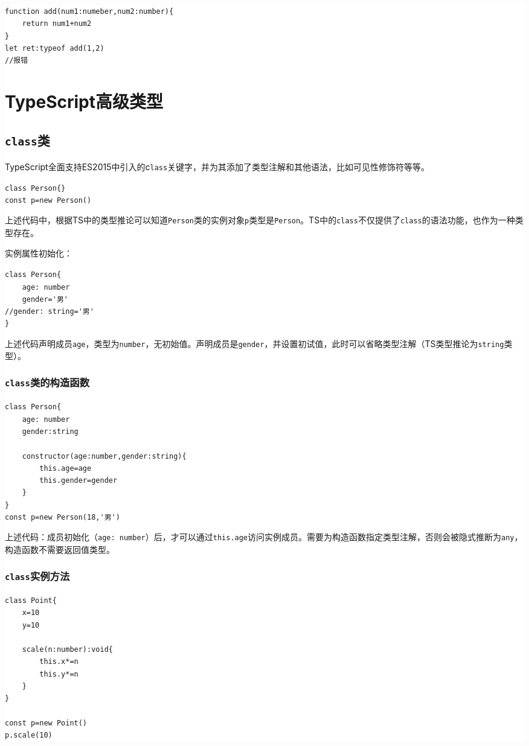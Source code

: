 ```tsx
function add(num1:numeber,num2:number){
	return num1+num2
}
let ret:typeof add(1,2)
//报错
```

# TypeScript高级类型

## `class`类

TypeScript全面支持ES2015中引入的c`lass`关键字，并为其添加了类型注解和其他语法，比如可见性修饰符等等。

```tsx
class Person{}
const p=new Person()
```

上述代码中，根据TS中的类型推论可以知道`Person`类的实例对象`p`类型是`Person`。TS中的`class`不仅提供了`class`的语法功能，也作为一种类型存在。

实例属性初始化：

```tsx
class Person{
	age: number
	gender='男'
//gender: string='男'
}
```

上述代码声明成员`age`，类型为`number`，无初始值。声明成员是`gender`，并设置初试值，此时可以省略类型注解（TS类型推论为`string`类型）。

### `class`类的构造函数

```tsx
class Person{
	age: number
	gender:string

	constructor(age:number,gender:string){
		this.age=age
		this.gender=gender
	}
}
const p=new Person(18,'男')
```

上述代码：成员初始化（`age: number`）后，才可以通过`this.age`访问实例成员。需要为构造函数指定类型注解，否则会被隐式推断为`any`，构造函数不需要返回值类型。

### `class`实例方法

```tsx
class Point{
	x=10
	y=10

	scale(n:number):void{
		this.x*=n
		this.y*=n
	}
}

const p=new Point()
p.scale(10)
```

